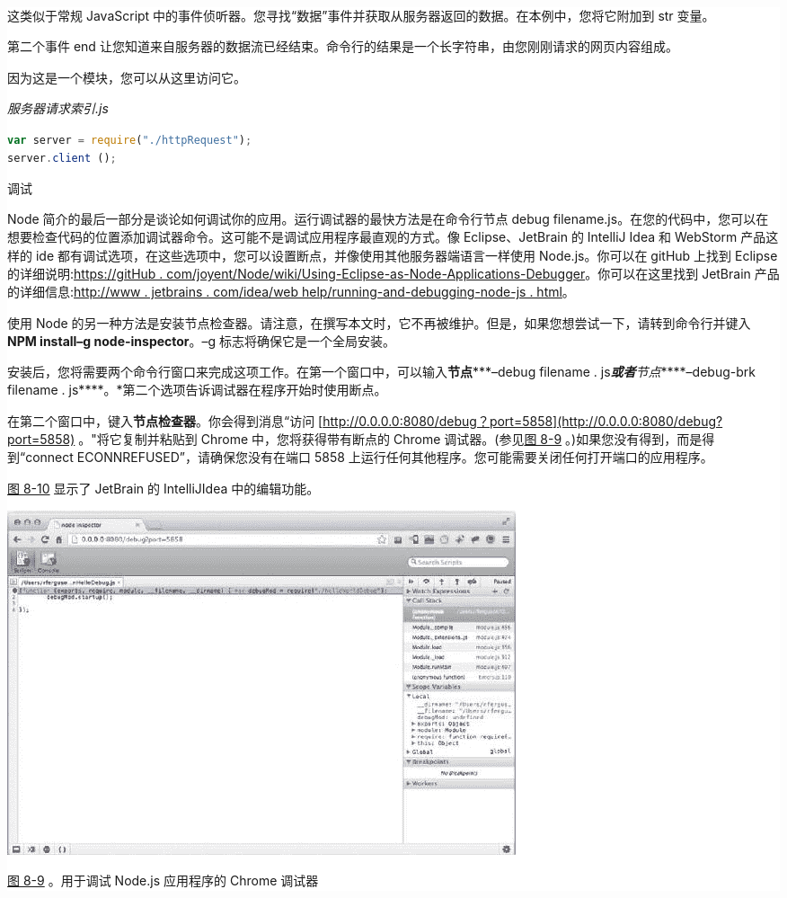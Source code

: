 这类似于常规 JavaScript 中的事件侦听器。您寻找“数据”事件并获取从服务器返回的数据。在本例中，您将它附加到 str 变量。

第二个事件 end 让您知道来自服务器的数据流已经结束。命令行的结果是一个长字符串，由您刚刚请求的网页内容组成。

因为这是一个模块，您可以从这里访问它。

*服务器请求索引.js*

```js
var server = require("./httpRequest");
server.client ();
```

调试

Node 简介的最后一部分是谈论如何调试你的应用。运行调试器的最快方法是在命令行节点 debug filename.js。在您的代码中，您可以在想要检查代码的位置添加调试器命令。这可能不是调试应用程序最直观的方式。像 Eclipse、JetBrain 的 IntelliJ Idea 和 WebStorm 产品这样的 ide 都有调试选项，在这些选项中，您可以设置断点，并像使用其他服务器端语言一样使用 Node.js。你可以在 gitHub 上找到 Eclipse 的详细说明:[https://gitHub . com/joyent/Node/wiki/Using-Eclipse-as-Node-Applications-Debugger](https://github.com/joyent/node/wiki/Using-Eclipse-as-Node-Applications-Debugger)。你可以在这里找到 JetBrain 产品的详细信息:[http://www . jetbrains . com/idea/web help/running-and-debugging-node-js . html](http://www.jetbrains.com/idea/webhelp/running-and-debugging-node-js.html)。

使用 Node 的另一种方法是安装节点检查器。请注意，在撰写本文时，它不再被维护。但是，如果您想尝试一下，请转到命令行并键入**NPM install–g node-inspector**。–g 标志将确保它是一个全局安装。

安装后，您将需要两个命令行窗口来完成这项工作。在第一个窗口中，可以输入**节点*****–debug filename . js***或者**节点*****–debug-brk filename . js****。*第二个选项告诉调试器在程序开始时使用断点。

在第二个窗口中，键入**节点检查器**。你会得到消息“访问 [http://0.0.0.0:8080/debug？port=5858](http://0.0.0.0:8080/debug?port=5858) 。"将它复制并粘贴到 Chrome 中，您将获得带有断点的 Chrome 调试器。(参见[图 8-9](#Fig9) 。)如果您没有得到，而是得到“connect ECONNREFUSED”，请确保您没有在端口 5858 上运行任何其他程序。您可能需要关闭任何打开端口的应用程序。

[图 8-10](#Fig10) 显示了 JetBrain 的 IntelliJIdea 中的编辑功能。

![9781430250920_Fig08-09.jpg](img/9781430250920_Fig08-09.jpg)

[图 8-9](#_Fig9) 。用于调试 Node.js 应用程序的 Chrome 调试器
